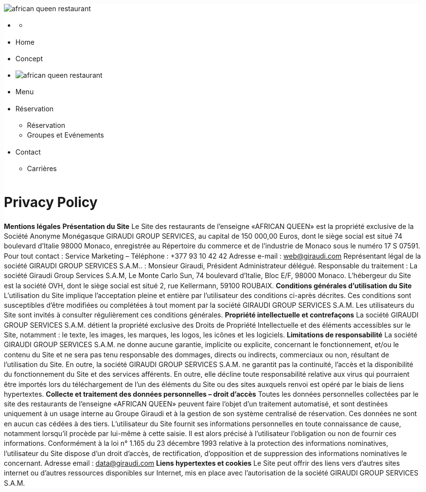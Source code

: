 ![african queen restaurant](https://www.africanqueen.fr/wp-content/uploads/2024/03/african-queen-restaurant-1.png)
  *   * 

  * Home
  * Concept
  * ![african queen restaurant](https://www.africanqueen.fr/wp-content/uploads/2024/03/african-queen-restaurant-1.png)
  * Menu
  * Réservation
    * Réservation
    * Groupes et Evénements
  * Contact
    * Carrières


# Privacy Policy
**Mentions légales**
**Présentation du Site**
Le Site des restaurants de l’enseigne «AFRICAN QUEEN» est la propriété exclusive de la Société Anonyme Monégasque GIRAUDI GROUP SERVICES, au capital de 150 000,00 Euros, dont le siège social est situé 74 boulevard d’Italie 98000 Monaco, enregistrée au Répertoire du commerce et de l’industrie de Monaco sous le numéro 17 S 07591.
Pour tout contact : Service Marketing – Téléphone : +377 93 10 42 42
Adresse e-mail : web@giraudi.com
Représentant légal de la société GIRAUDI GROUP SERVICES S.A.M.. : Monsieur Giraudi, Président Administrateur délégué.
Responsable du traitement : La société Giraudi Group Services S.A.M, Le Monte Carlo Sun, 74 boulevard d’Italie, Bloc E/F, 98000 Monaco.
L’hébergeur du Site est la société OVH, dont le siège social est situé 2, rue Kellermann, 59100 ROUBAIX.
**Conditions générales d’utilisation du Site**
L’utilisation du Site implique l’acceptation pleine et entière par l’utilisateur des conditions ci-après décrites. Ces conditions sont susceptibles d’être modifiées ou complétées à tout moment par la société GIRAUDI GROUP SERVICES S.A.M. Les utilisateurs du Site sont invités à consulter régulièrement ces conditions générales.
**Propriété intellectuelle et contrefaçons**
La société GIRAUDI GROUP SERVICES S.A.M. détient la propriété exclusive des Droits de Propriété Intellectuelle et des éléments accessibles sur le Site, notamment : le texte, les images, les marques, les logos, les icônes et les logiciels.
**Limitations de responsabilité**
La société GIRAUDI GROUP SERVICES S.A.M. ne donne aucune garantie, implicite ou explicite, concernant le fonctionnement, et/ou le contenu du Site et ne sera pas tenu responsable des dommages, directs ou indirects, commerciaux ou non, résultant de l’utilisation du Site.
En outre, la société GIRAUDI GROUP SERVICES S.A.M. ne garantit pas la continuité, l’accès et la disponibilité du fonctionnement du Site et des services afférents. En outre, elle décline toute responsabilité relative aux virus qui pourraient être importés lors du téléchargement de l’un des éléments du Site ou des sites auxquels renvoi est opéré par le biais de liens hypertextes.
**Collecte et traitement des données personnelles – droit d’accès**
Toutes les données personnelles collectées par le site des restaurants de l’enseigne «AFRICAN QUEEN» peuvent faire l’objet d’un traitement automatisé, et sont destinées uniquement à un usage interne au Groupe Giraudi et à la gestion de son système centralisé de réservation. Ces données ne sont en aucun cas cédées à des tiers. L’utilisateur du Site fournit ses informations personnelles en toute connaissance de cause, notamment lorsqu’il procède par lui-même à cette saisie. Il est alors précisé à l’utilisateur l’obligation ou non de fournir ces informations.
Conformément à la loi n° 1.165 du 23 décembre 1993 relative à la protection des informations nominatives, l’utilisateur du Site dispose d’un droit d’accès, de rectification, d’opposition et de suppression des informations nominatives le concernant.
Adresse email : data@giraudi.com
**Liens hypertextes et cookies**
Le Site peut offrir des liens vers d’autres sites internet ou d’autres ressources disponibles sur Internet, mis en place avec l’autorisation de la société GIRAUDI GROUP SERVICES S.A.M.